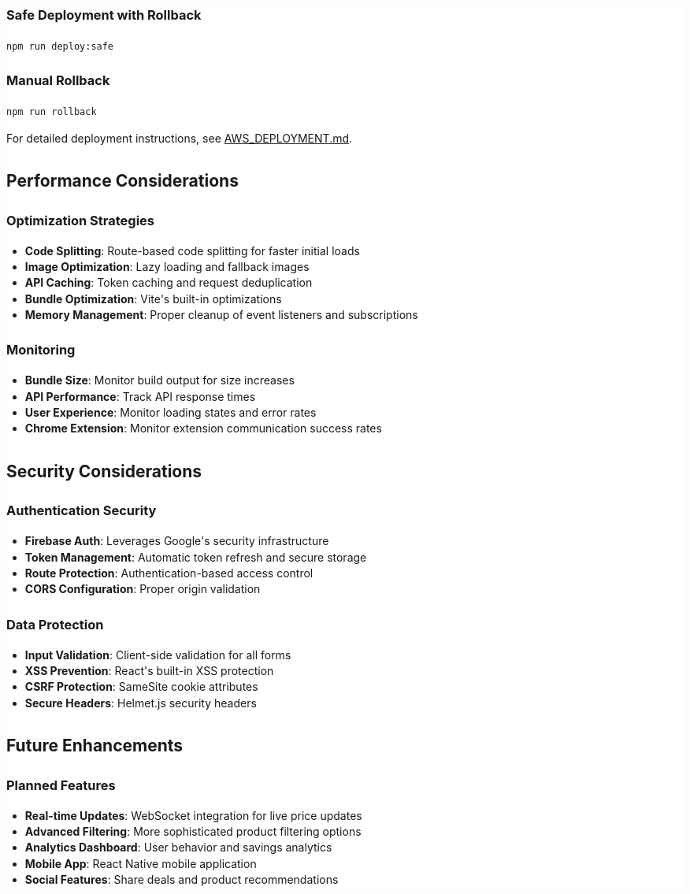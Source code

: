 ### Safe Deployment with Rollback
```bash
npm run deploy:safe
```

### Manual Rollback
```bash
npm run rollback
```

For detailed deployment instructions, see [AWS_DEPLOYMENT.md](./AWS_DEPLOYMENT.md).

## Performance Considerations

### Optimization Strategies
- **Code Splitting**: Route-based code splitting for faster initial loads
- **Image Optimization**: Lazy loading and fallback images
- **API Caching**: Token caching and request deduplication
- **Bundle Optimization**: Vite's built-in optimizations
- **Memory Management**: Proper cleanup of event listeners and subscriptions

### Monitoring
- **Bundle Size**: Monitor build output for size increases
- **API Performance**: Track API response times
- **User Experience**: Monitor loading states and error rates
- **Chrome Extension**: Monitor extension communication success rates

## Security Considerations

### Authentication Security
- **Firebase Auth**: Leverages Google's security infrastructure
- **Token Management**: Automatic token refresh and secure storage
- **Route Protection**: Authentication-based access control
- **CORS Configuration**: Proper origin validation

### Data Protection
- **Input Validation**: Client-side validation for all forms
- **XSS Prevention**: React's built-in XSS protection
- **CSRF Protection**: SameSite cookie attributes
- **Secure Headers**: Helmet.js security headers

## Future Enhancements

### Planned Features
- **Real-time Updates**: WebSocket integration for live price updates
- **Advanced Filtering**: More sophisticated product filtering options
- **Analytics Dashboard**: User behavior and savings analytics
- **Mobile App**: React Native mobile application
- **Social Features**: Share deals and product recommendations
